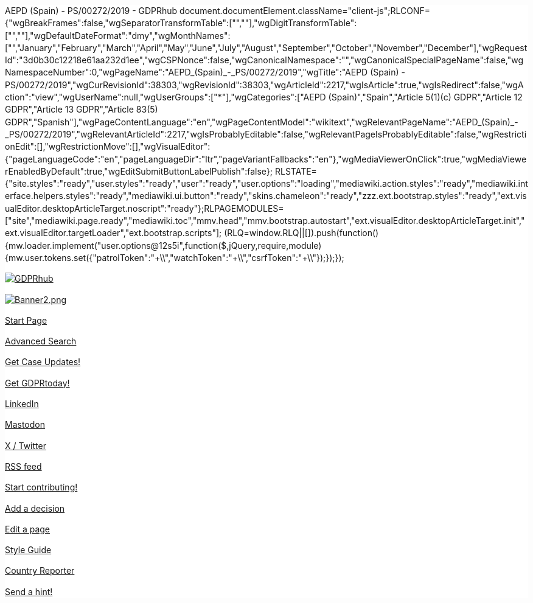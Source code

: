  AEPD (Spain) - PS/00272/2019 - GDPRhub document.documentElement.className="client-js";RLCONF={"wgBreakFrames":false,"wgSeparatorTransformTable":\["",""\],"wgDigitTransformTable":\["",""\],"wgDefaultDateFormat":"dmy","wgMonthNames":\["","January","February","March","April","May","June","July","August","September","October","November","December"\],"wgRequestId":"3d0b30c12218e61aa232d1ee","wgCSPNonce":false,"wgCanonicalNamespace":"","wgCanonicalSpecialPageName":false,"wgNamespaceNumber":0,"wgPageName":"AEPD\_(Spain)\_-\_PS/00272/2019","wgTitle":"AEPD (Spain) - PS/00272/2019","wgCurRevisionId":38303,"wgRevisionId":38303,"wgArticleId":2217,"wgIsArticle":true,"wgIsRedirect":false,"wgAction":"view","wgUserName":null,"wgUserGroups":\["\*"\],"wgCategories":\["AEPD (Spain)","Spain","Article 5(1)(c) GDPR","Article 12 GDPR","Article 13 GDPR","Article 83(5) GDPR","Spanish"\],"wgPageContentLanguage":"en","wgPageContentModel":"wikitext","wgRelevantPageName":"AEPD\_(Spain)\_-\_PS/00272/2019","wgRelevantArticleId":2217,"wgIsProbablyEditable":false,"wgRelevantPageIsProbablyEditable":false,"wgRestrictionEdit":\[\],"wgRestrictionMove":\[\],"wgVisualEditor":{"pageLanguageCode":"en","pageLanguageDir":"ltr","pageVariantFallbacks":"en"},"wgMediaViewerOnClick":true,"wgMediaViewerEnabledByDefault":true,"wgEditSubmitButtonLabelPublish":false}; RLSTATE={"site.styles":"ready","user.styles":"ready","user":"ready","user.options":"loading","mediawiki.action.styles":"ready","mediawiki.interface.helpers.styles":"ready","mediawiki.ui.button":"ready","skins.chameleon":"ready","zzz.ext.bootstrap.styles":"ready","ext.visualEditor.desktopArticleTarget.noscript":"ready"};RLPAGEMODULES=\["site","mediawiki.page.ready","mediawiki.toc","mmv.head","mmv.bootstrap.autostart","ext.visualEditor.desktopArticleTarget.init","ext.visualEditor.targetLoader","ext.bootstrap.scripts"\]; (RLQ=window.RLQ||\[\]).push(function(){mw.loader.implement("user.options@12s5i",function($,jQuery,require,module){mw.user.tokens.set({"patrolToken":"+\\\\","watchToken":"+\\\\","csrfToken":"+\\\\"});});});                    

[![GDPRhub](/images/gdprhub_v5_150.png)](/index.php?title=Welcome_to_GDPRhub "Visit the main page")

[![Banner2.png](/images/5/57/Banner2.png)](https://gdprhub.eu/index.php?title=GDPRtoday)

[Start Page](/index.php?title=Welcome_to_GDPRhub)

[Advanced Search](/index.php?title=Advanced_Search)

[Get Case Updates!](#)

[Get GDPRtoday!](/index.php?title=GDPRtoday)

[LinkedIn](https://www.linkedin.com/showcase/gdprhub)

[Mastodon](https://mastodon.social/@GDPRhub)

[X / Twitter](https://www.twitter.com/GDPRhub)

[RSS feed](https://gdprhub.eu/index.php?title=Special:NewPages&feed=atom&hideredirs=1&limit=10&render=1)

[Start contributing!](#)

[Add a decision](/index.php?title=How_to_add_a_new_decision)

[Edit a page](/index.php?title=How_to_edit_a_page_on_GDPRhub)

[Style Guide](/index.php?title=GDPRhub_style_guide)

[Country Reporter](https://gdprmgmt.noyb.eu/become_country_reporter)

[Send a hint!](mailto:GDPRhub@noyb.eu?subject=GDPRhub%20-%20hint&body=Thank%20you%20for%20sending%20us%20a%20hint!%0A%0AIf%20you%20want%20to%20send%20us%20details%20about%20a%20case%20that%20is%20not%20on%20GDPRhub%20yet%2C%20please%20fill%20out%20the%20form%20below!%0AIf%20you%20want%20to%20send%20us%20any%20other%20information%2C%20just%20delete%20this%20text.%0A%0A%3D%3D%3D%20General%20Details%20%3D%3D%3D%0A%0ALink%20to%20the%20decision%20\(attach%20document%20if%20not%20public\)%3A%0ADPA%2FCourt%3A%0ACountry%3A%0ADate%3A%0A%0A%3D%3D%3D%20Factual%20Summary%20in%20English%20%3D%3D%3D%0A%0A-%3E%20What%20happened%20in%20this%20case%3F%0A%0A%3D%3D%3D%20Summary%20of%20the%20Dispute%20in%20English%20%3D%3D%3D%0A%0A-%3E%20What%20was%20the%20core%20dispute%20about%3F%0A%0A%3D%3D%3D%20Summary%20of%20the%20Holding%20in%20English%20%3D%3D%3D%0A%0A-%3E%20What%20is%20the%20core%20take%20away%20from%20the%20decision%3F%0A%0A%0AThank%20you%20for%20your%20support!%0Anoyb.eu%20team)
